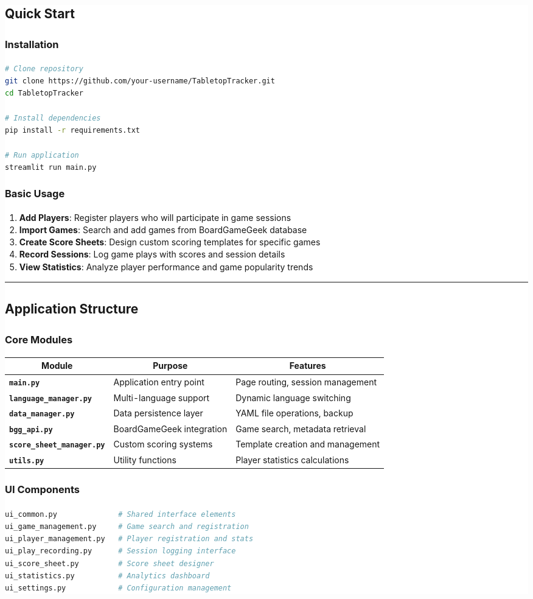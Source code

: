 
## Quick Start

### Installation

```bash
# Clone repository
git clone https://github.com/your-username/TabletopTracker.git
cd TabletopTracker

# Install dependencies
pip install -r requirements.txt

# Run application
streamlit run main.py
```

### Basic Usage

1. **Add Players**: Register players who will participate in game sessions
2. **Import Games**: Search and add games from BoardGameGeek database
3. **Create Score Sheets**: Design custom scoring templates for specific games
4. **Record Sessions**: Log game plays with scores and session details
5. **View Statistics**: Analyze player performance and game popularity trends

---

## Application Structure

### Core Modules

| Module | Purpose | Features |
|--------|---------|----------|
| **`main.py`** | Application entry point | Page routing, session management |
| **`language_manager.py`** | Multi-language support | Dynamic language switching |
| **`data_manager.py`** | Data persistence layer | YAML file operations, backup |
| **`bgg_api.py`** | BoardGameGeek integration | Game search, metadata retrieval |
| **`score_sheet_manager.py`** | Custom scoring systems | Template creation and management |
| **`utils.py`** | Utility functions | Player statistics calculations |

### UI Components

```bash
ui_common.py              # Shared interface elements
ui_game_management.py     # Game search and registration
ui_player_management.py   # Player registration and stats
ui_play_recording.py      # Session logging interface
ui_score_sheet.py         # Score sheet designer
ui_statistics.py          # Analytics dashboard
ui_settings.py            # Configuration management
```
